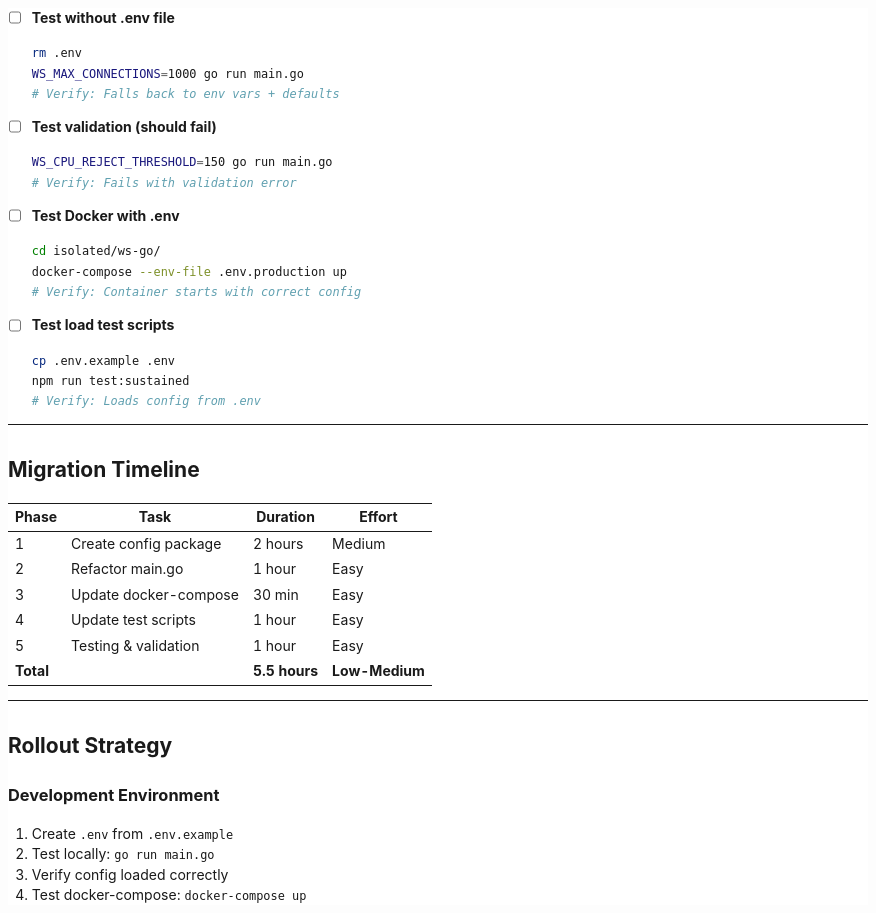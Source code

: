 - [ ] **Test without .env file**
  ```bash
  rm .env
  WS_MAX_CONNECTIONS=1000 go run main.go
  # Verify: Falls back to env vars + defaults
  ```

- [ ] **Test validation (should fail)**
  ```bash
  WS_CPU_REJECT_THRESHOLD=150 go run main.go
  # Verify: Fails with validation error
  ```

- [ ] **Test Docker with .env**
  ```bash
  cd isolated/ws-go/
  docker-compose --env-file .env.production up
  # Verify: Container starts with correct config
  ```

- [ ] **Test load test scripts**
  ```bash
  cp .env.example .env
  npm run test:sustained
  # Verify: Loads config from .env
  ```

---

## Migration Timeline

| Phase | Task | Duration | Effort |
|-------|------|----------|--------|
| 1 | Create config package | 2 hours | Medium |
| 2 | Refactor main.go | 1 hour | Easy |
| 3 | Update docker-compose | 30 min | Easy |
| 4 | Update test scripts | 1 hour | Easy |
| 5 | Testing & validation | 1 hour | Easy |
| **Total** | | **5.5 hours** | **Low-Medium** |

---

## Rollout Strategy

### Development Environment
1. Create `.env` from `.env.example`
2. Test locally: `go run main.go`
3. Verify config loaded correctly
4. Test docker-compose: `docker-compose up`
